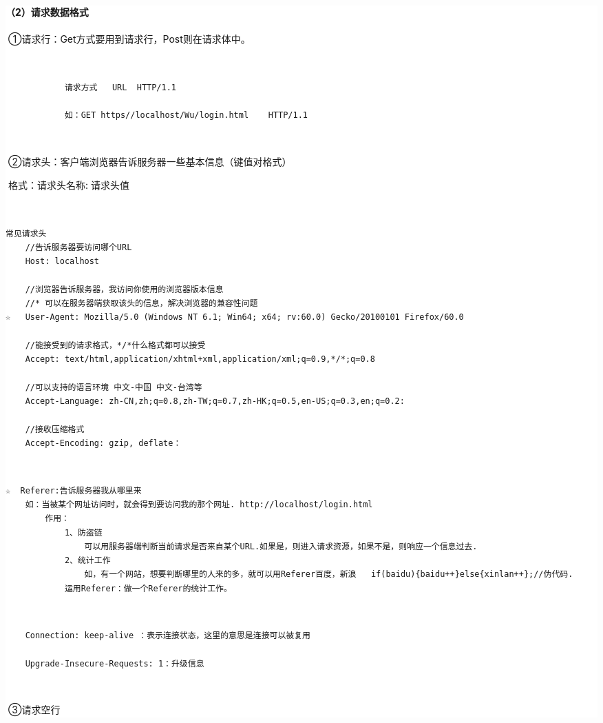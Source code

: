 #### 		（2）请求数据格式

​			①请求行：Get方式要用到请求行，Post则在请求体中。

​			

```
			请求方式   URL  HTTP/1.1

			如：GET https//localhost/Wu/login.html	HTTP/1.1
```

​				

​			②请求头：客户端浏览器告诉服务器一些基本信息（键值对格式）

​						格式：请求头名称: 请求头值

​		


	常见请求头
	 	//告诉服务器要访问哪个URL
		Host: localhost   
		
		//浏览器告诉服务器，我访问你使用的浏览器版本信息
		//* 可以在服务器端获取该头的信息，解决浏览器的兼容性问题
	☆	User-Agent: Mozilla/5.0 (Windows NT 6.1; Win64; x64; rv:60.0) Gecko/20100101 Firefox/60.0   
		
		//能接受到的请求格式，*/*什么格式都可以接受
		Accept: text/html,application/xhtml+xml,application/xml;q=0.9,*/*;q=0.8	
	
		//可以支持的语言环境 中文-中国 中文-台湾等
		Accept-Language: zh-CN,zh;q=0.8,zh-TW;q=0.7,zh-HK;q=0.5,en-US;q=0.3,en;q=0.2:
		
		//接收压缩格式
		Accept-Encoding: gzip, deflate：

​	

```
☆  Referer:告诉服务器我从哪里来  
	如：当被某个网址访问时，就会得到要访问我的那个网址. http://localhost/login.html
		作用：
			1、防盗链
				可以用服务器端判断当前请求是否来自某个URL.如果是，则进入请求资源，如果不是，则响应一个信息过去.
			2、统计工作
				如，有一个网站，想要判断哪里的人来的多，就可以用Referer百度，新浪   if(baidu){baidu++}else{xinlan++};//伪代码.
			运用Referer：做一个Referer的统计工作。
```

​							  

		Connection: keep-alive ：表示连接状态，这里的意思是连接可以被复用
			
		Upgrade-Insecure-Requests: 1：升级信息
​		

​			③请求空行
